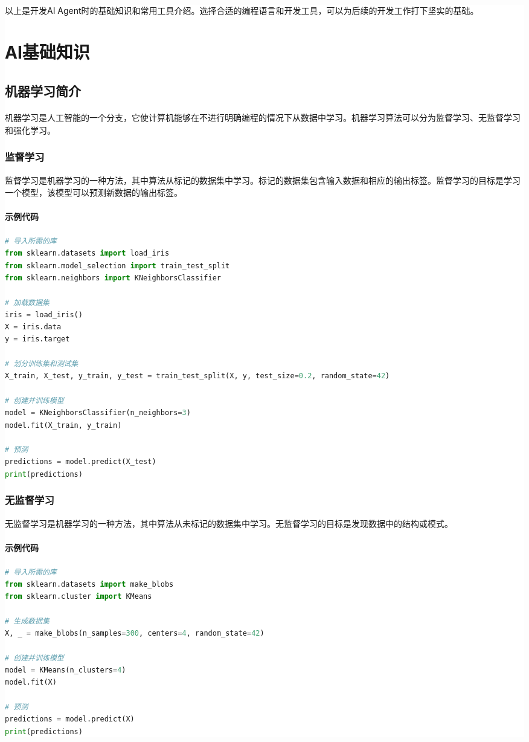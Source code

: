 以上是开发AI Agent时的基础知识和常用工具介绍。选择合适的编程语言和开发工具，可以为后续的开发工作打下坚实的基础。


# AI基础知识

## 机器学习简介

机器学习是人工智能的一个分支，它使计算机能够在不进行明确编程的情况下从数据中学习。机器学习算法可以分为监督学习、无监督学习和强化学习。

### 监督学习

监督学习是机器学习的一种方法，其中算法从标记的数据集中学习。标记的数据集包含输入数据和相应的输出标签。监督学习的目标是学习一个模型，该模型可以预测新数据的输出标签。

#### 示例代码

```python
# 导入所需的库
from sklearn.datasets import load_iris
from sklearn.model_selection import train_test_split
from sklearn.neighbors import KNeighborsClassifier

# 加载数据集
iris = load_iris()
X = iris.data
y = iris.target

# 划分训练集和测试集
X_train, X_test, y_train, y_test = train_test_split(X, y, test_size=0.2, random_state=42)

# 创建并训练模型
model = KNeighborsClassifier(n_neighbors=3)
model.fit(X_train, y_train)

# 预测
predictions = model.predict(X_test)
print(predictions)
```

### 无监督学习

无监督学习是机器学习的一种方法，其中算法从未标记的数据集中学习。无监督学习的目标是发现数据中的结构或模式。

#### 示例代码

```python
# 导入所需的库
from sklearn.datasets import make_blobs
from sklearn.cluster import KMeans

# 生成数据集
X, _ = make_blobs(n_samples=300, centers=4, random_state=42)

# 创建并训练模型
model = KMeans(n_clusters=4)
model.fit(X)

# 预测
predictions = model.predict(X)
print(predictions)
```
